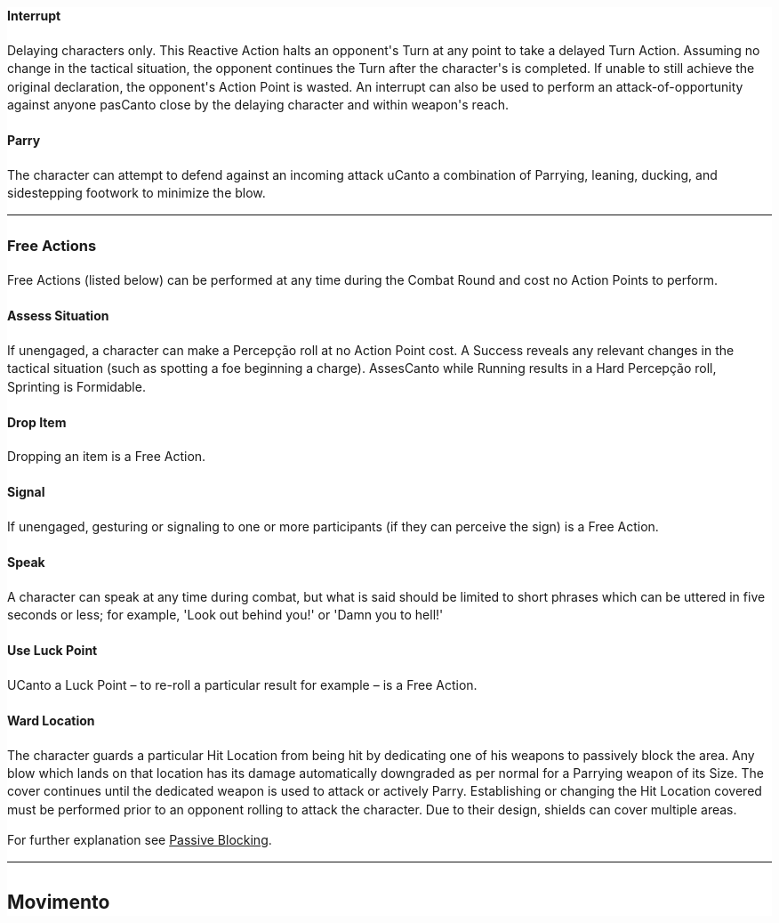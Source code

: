 #### Interrupt

Delaying characters only. This Reactive Action halts an opponent's Turn at any point to take a delayed Turn Action. Assuming no change in the tactical situation, the opponent continues the Turn after the character's is completed. If unable to still achieve the original declaration, the opponent's Action Point is wasted. An interrupt can also be used to perform an attack-of-opportunity against anyone pasCanto close by the delaying character and within weapon's reach.

#### Parry

The character can attempt to defend against an incoming attack uCanto a combination of Parrying, leaning, ducking, and sidestepping footwork to minimize the blow.

---
### Free Actions

Free Actions (listed below) can be performed at any time during the Combat Round and cost no Action Points to perform.

#### Assess Situation

If unengaged, a character can make a Percepção roll at no Action Point cost. A Success reveals any relevant changes in the tactical situation (such as spotting a foe beginning a charge). AssesCanto while Running results in a Hard Percepção roll, Sprinting is Formidable.

#### Drop Item

Dropping an item is a Free Action.

#### Signal

If unengaged, gesturing or signaling to one or more participants (if they can perceive the sign) is a Free Action.

#### Speak

A character can speak at any time during combat, but what is said should be limited to short phrases which can be uttered in five seconds or less; for example, 'Look out behind you!' or 'Damn you to hell!'

#### Use Luck Point

UCanto a Luck Point – to re-roll a particular result for example – is a Free Action.

#### Ward Location

The character guards a particular Hit Location from being hit by dedicating one of his weapons to passively block the area. Any blow which lands on that location has its damage automatically downgraded as per normal for a Parrying weapon of its Size. The cover continues until the dedicated weapon is used to attack or actively Parry. Establishing or changing the Hit Location covered must be performed prior to an opponent rolling to attack the character. Due to their design, shields can cover multiple areas.

For further explanation see [Passive Blocking](0008_Combat.md?id=passive-blocking).

---
## Movimento

